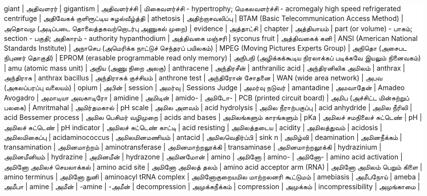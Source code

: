 giant | அதிவளரர் | 
gigantism | அதிவளர்ச்சி | மிகைவளர்ச்சி - hypertrophy; மெகலவளர்ச்சி - acromegaly
high speed refrigerated centrifuge | அதிவேகக் குளிரூட்டிய சுழல்வீழ்த்தி | 
athetosis | அதிற்றாசவலிப்பு | 
BTAM (Basic Telecommunication Access Method) | அதொவமு (அடிப்படை தொலைத்தகவற்றொடர்பு அணுகல் முறை) | 
evidence | அத்தாட்சி | 
chapter | அத்தியாயம் | part (or volume) - பாகம்; section - பகுதி; அதிகாரம் - authority
hypanthodium | அத்திவகை மஞ்சரி | 
syconus fruit | அத்திவகைக் கனி | 
ANSI (American National Standards Institute) | அநாசெப (அமெரிக்க நாட்டுச் செந்தரப் பயிலகம்) | 
MPEG (Moving Pictures Experts Group) | அநிதொ (அசைபட நிபுணர் தொகுதி) | 
EPROM (erasable programmable read only memory) | அநிபநி (அழிக்கக்கூடிய நிரலாக்கப் படிக்கவே இயலும் நினைவகம்) | 
amu (atomic mass unit) | அநிய (அணு நிறை அலகு) | 
anthracene | அந்திரசீன் | 
anthranilic acid | அந்திரனிலிக அமிலம் | 
anthrax | அந்திராசு | 
anthrax bacillus | அந்திராசுக் குச்சியம் | 
anthrone test | அந்திரோன் சோதனை | 
WAN (wide area network) | அபவ (அகலப்பரப்பு வலையம்) | 
opium | அபின் | 
session | அமர்வு | 
Sessions Judge | அமர்வு நடுவர் | 
amantadine | அமவாதேன் | 
Amadeo Avogadro | அமாடியா அவகாடிரோ | 
amidine | அமிடின் | 
amido- | அமிடோ- | 
PCB (printed circuit board) | அமிப (அச்சிட்ட மின்சுற்றுப் பலகை) | 
Amritmahal | அமிர்தமகால் | 
pH scale | அமில அளவம் | 
acid hydrolysis | அமில நீராற்பகுப்பு | 
acid anhydride | அமில நீரிலி | 
acid Bessemer process | அமில பெசிமர் வழிமுறை | 
acids and bases | அமிலங்களும் காரங்களும் | 
pKa | அமிலச் சமநிலைச் சுட்டெண் | 
pH | அமிலச் சுட்டெண் | 
pH indicator | அமிலச் சுட்டெண் காட்டி | 
acid resisting | அமிலத்தடைய | 
acidity  | அமிலத்துவம் | 
acidosis | அமிலமிகைப்பு | 
acidaminococcus | அமிலமினமணியம் | 
antacid | அமிலவெதிர்ப்பி | 
sink n | அமிழ்வி | 
deamination | அமினநீக்கம் | 
transamination | அமினமாற்றம் | 
aminotransferase | அமினமாற்றலூக்கி | 
transaminase | அமினமாற்றலூக்கி | 
hydrazinium | அமினமீனியம் | 
hydrazine | அமினமீன் | 
hydrazone | அமினமோன் | 
amino | அமினோ | 
amino- | அமினோ- | 
amino acid activation | அமினோ அமிலச் செயலாக்கல் | 
amino acid site | அமினோ அமிலத் தலம் | 
amino acid acceptor arm (RNA) | அமினோ அமிலம் பெறும் கிளை | 
amino terminus | அமினோ நுனி | 
aminoacyl tRNA complex | அமினோகுறையமில மாற்றலனரி கூட்டுமம் | 
amebiasis | அமீபநோய் | 
ameba | அமீபா | 
amine | அமீன் | 
-amine | -அமீன் | 
decompression | அமுக்கநீக்கம் | 
compression | அமுக்கம் | 
incompressibility | அமுங்காமை | 